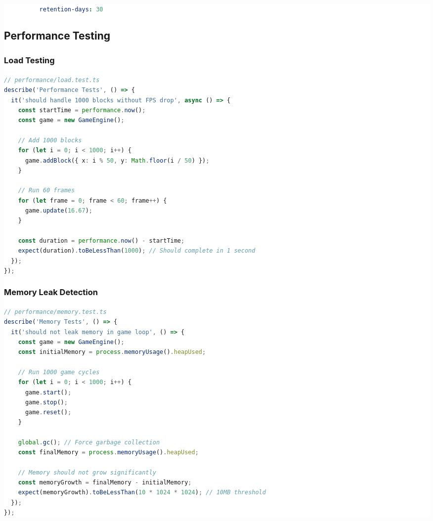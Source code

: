 ```yaml
          retention-days: 30
```

## Performance Testing

### Load Testing
```typescript
// performance/load.test.ts
describe('Performance Tests', () => {
  it('should handle 1000 blocks without FPS drop', async () => {
    const startTime = performance.now();
    const game = new GameEngine();
    
    // Add 1000 blocks
    for (let i = 0; i < 1000; i++) {
      game.addBlock({ x: i % 50, y: Math.floor(i / 50) });
    }
    
    // Run 60 frames
    for (let frame = 0; frame < 60; frame++) {
      game.update(16.67);
    }
    
    const duration = performance.now() - startTime;
    expect(duration).toBeLessThan(1000); // Should complete in 1 second
  });
});
```

### Memory Leak Detection
```typescript
// performance/memory.test.ts
describe('Memory Tests', () => {
  it('should not leak memory in game loop', () => {
    const game = new GameEngine();
    const initialMemory = process.memoryUsage().heapUsed;
    
    // Run 1000 game cycles
    for (let i = 0; i < 1000; i++) {
      game.start();
      game.stop();
      game.reset();
    }
    
    global.gc(); // Force garbage collection
    const finalMemory = process.memoryUsage().heapUsed;
    
    // Memory should not grow significantly
    const memoryGrowth = finalMemory - initialMemory;
    expect(memoryGrowth).toBeLessThan(10 * 1024 * 1024); // 10MB threshold
  });
});
```

